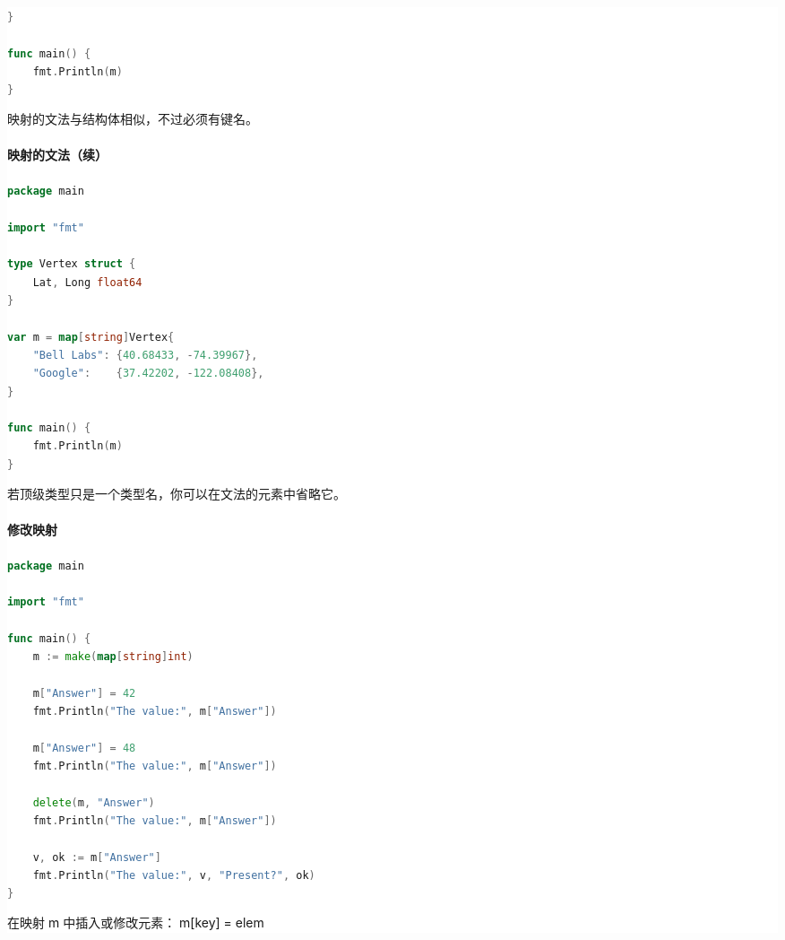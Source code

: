 ``` go
}

func main() {
	fmt.Println(m)
}
```
映射的文法与结构体相似，不过必须有键名。

#### 映射的文法（续）
``` go
package main

import "fmt"

type Vertex struct {
	Lat, Long float64
}

var m = map[string]Vertex{
	"Bell Labs": {40.68433, -74.39967},
	"Google":    {37.42202, -122.08408},
}

func main() {
	fmt.Println(m)
}
```
若顶级类型只是一个类型名，你可以在文法的元素中省略它。

#### 修改映射
``` go
package main

import "fmt"

func main() {
	m := make(map[string]int)

	m["Answer"] = 42
	fmt.Println("The value:", m["Answer"])

	m["Answer"] = 48
	fmt.Println("The value:", m["Answer"])

	delete(m, "Answer")
	fmt.Println("The value:", m["Answer"])

	v, ok := m["Answer"]
	fmt.Println("The value:", v, "Present?", ok)
}

```
在映射 m 中插入或修改元素：
m[key] = elem
